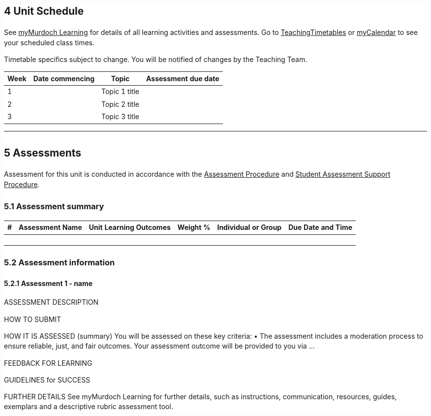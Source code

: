 ## 4 Unit Schedule
See [myMurdoch Learning](https://goto.murdoch.edu.au/LMS) for details of all learning activities and assessments. Go to [TeachingTimetables](http://goto.murdoch.edu.au/TeachingTimetables) or [myCalendar](https://goto.murdoch.edu.au/PersonalCalendar) to see your scheduled class times.

Timetable specifics subject to change. You will be notified of changes by the Teaching Team.

| Week | Date commencing             | Topic                                      | Assessment due date       |
|------|-----------------------------|--------------------------------------------|---------------------------|
| 1    |                             | Topic 1 title                              |                           |
| 2    |                             | Topic 2 title                              |                           |
| 3    |                             | Topic 3 title                              |                           |

---

## 5 Assessments
Assessment for this unit is conducted in accordance with the [Assessment Procedure](https://goto.murdoch.edu.au/AssessmentProcedure) and [Student Assessment Support Procedure](https://goto.murdoch.edu.au/StudentAssessmentSupport).

### 5.1 Assessment summary

| # | Assessment Name | Unit Learning Outcomes | Weight % |Individual or Group | Due Date and Time |
|---|-----------------|------------------------|----------|--------------------|-------------------|
|   |                 |                        |          |                    |                   |
|   |                 |                        |          |                    |                   |
|   |                 |                        |          |                    |                   |
|   |                 |                        |          |                    |                   |

### 5.2 Assessment information
#### 5.2.1 Assessment 1 - name
ASSESSMENT DESCRIPTION

HOW TO SUBMIT 

HOW IT IS ASSESSED (summary)
You will be assessed on these key criteria:
    • 
The assessment includes a moderation process to ensure reliable, just, and fair outcomes. 
Your assessment outcome will be provided to you via …

FEEDBACK FOR LEARNING

GUIDELINES for SUCCESS

FURTHER DETAILS
See myMurdoch Learning for further details, such as instructions, communication, resources, guides, exemplars and a descriptive rubric assessment tool.
